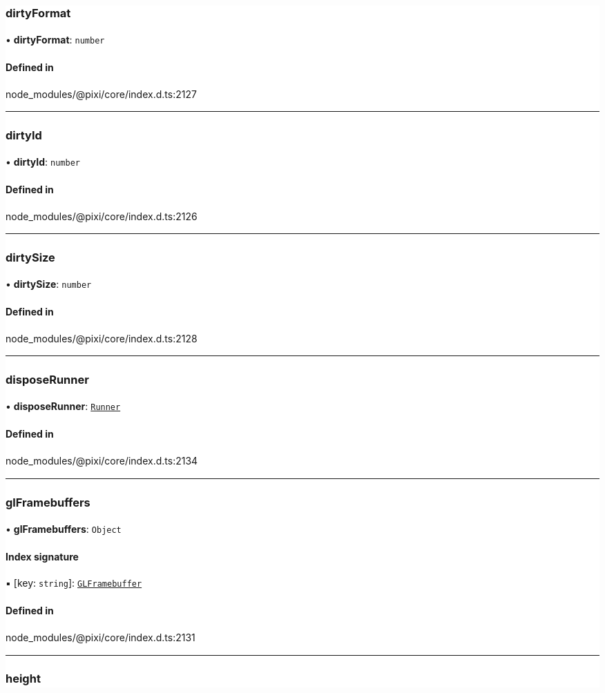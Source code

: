 ### dirtyFormat

• **dirtyFormat**: `number`

#### Defined in

node_modules/@pixi/core/index.d.ts:2127

___

### dirtyId

• **dirtyId**: `number`

#### Defined in

node_modules/@pixi/core/index.d.ts:2126

___

### dirtySize

• **dirtySize**: `number`

#### Defined in

node_modules/@pixi/core/index.d.ts:2128

___

### disposeRunner

• **disposeRunner**: [`Runner`](components_ClusterNodeContainer._internal_.Runner.md)

#### Defined in

node_modules/@pixi/core/index.d.ts:2134

___

### glFramebuffers

• **glFramebuffers**: `Object`

#### Index signature

▪ [key: `string`]: [`GLFramebuffer`](components_ClusterNodeContainer._internal_.GLFramebuffer.md)

#### Defined in

node_modules/@pixi/core/index.d.ts:2131

___

### height

